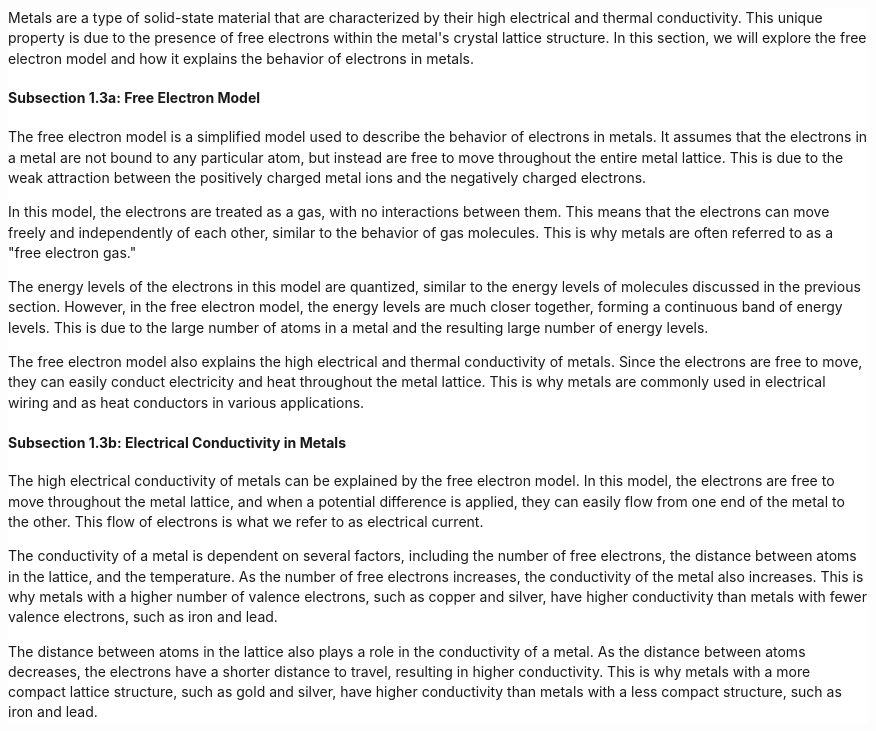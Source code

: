 Metals are a type of solid-state material that are characterized by their high electrical and thermal conductivity. This unique property is due to the presence of free electrons within the metal's crystal lattice structure. In this section, we will explore the free electron model and how it explains the behavior of electrons in metals.



#### Subsection 1.3a: Free Electron Model



The free electron model is a simplified model used to describe the behavior of electrons in metals. It assumes that the electrons in a metal are not bound to any particular atom, but instead are free to move throughout the entire metal lattice. This is due to the weak attraction between the positively charged metal ions and the negatively charged electrons.



In this model, the electrons are treated as a gas, with no interactions between them. This means that the electrons can move freely and independently of each other, similar to the behavior of gas molecules. This is why metals are often referred to as a "free electron gas."



The energy levels of the electrons in this model are quantized, similar to the energy levels of molecules discussed in the previous section. However, in the free electron model, the energy levels are much closer together, forming a continuous band of energy levels. This is due to the large number of atoms in a metal and the resulting large number of energy levels.



The free electron model also explains the high electrical and thermal conductivity of metals. Since the electrons are free to move, they can easily conduct electricity and heat throughout the metal lattice. This is why metals are commonly used in electrical wiring and as heat conductors in various applications.



#### Subsection 1.3b: Electrical Conductivity in Metals



The high electrical conductivity of metals can be explained by the free electron model. In this model, the electrons are free to move throughout the metal lattice, and when a potential difference is applied, they can easily flow from one end of the metal to the other. This flow of electrons is what we refer to as electrical current.



The conductivity of a metal is dependent on several factors, including the number of free electrons, the distance between atoms in the lattice, and the temperature. As the number of free electrons increases, the conductivity of the metal also increases. This is why metals with a higher number of valence electrons, such as copper and silver, have higher conductivity than metals with fewer valence electrons, such as iron and lead.



The distance between atoms in the lattice also plays a role in the conductivity of a metal. As the distance between atoms decreases, the electrons have a shorter distance to travel, resulting in higher conductivity. This is why metals with a more compact lattice structure, such as gold and silver, have higher conductivity than metals with a less compact structure, such as iron and lead.

